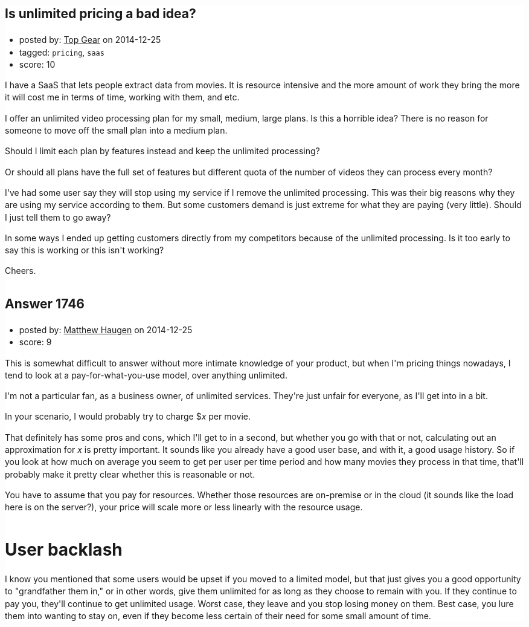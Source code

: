 ## Is unlimited pricing a bad idea?

- posted by: [Top Gear](https://stackexchange.com/users/4690596/top-gear) on 2014-12-25
- tagged: `pricing`, `saas`
- score: 10

<p>I have a SaaS that lets people extract data from movies. It is resource intensive and the more amount of work they bring the more it will cost me in terms of time, working with them, and etc.</p>

<p>I offer an unlimited video processing plan for my small, medium, large plans. Is this a horrible idea? There is no reason for someone to move off the small plan into a medium plan. </p>

<p>Should I limit each plan by features instead and keep the unlimited processing?</p>

<p>Or should all plans have the full set of features but different quota of the number of videos they can process every month?</p>

<p>I've had some user say they will stop using my service if I remove the unlimited processing. This was their big reasons why they are using my service according to them. But some customers demand is just extreme for what they are paying (very little). Should I just tell them to go away?</p>

<p>In some ways I ended up getting customers directly from my competitors because of the unlimited processing. Is it too early to say this is working or this isn't working?</p>

<p>Cheers.</p>



## Answer 1746

- posted by: [Matthew Haugen](https://stackexchange.com/users/1325646/matthew-haugen) on 2014-12-25
- score: 9

<p>This is somewhat difficult to answer without more intimate knowledge of your product, but when I'm pricing things nowadays, I tend to look at a pay-for-what-you-use model, over anything unlimited.</p>

<p>I'm not a particular fan, as a business owner, of unlimited services. They're just unfair for everyone, as I'll get into in a bit.</p>

<p>In your scenario, I would probably try to charge $<em>x</em> per movie.</p>

<p>That definitely has some pros and cons, which I'll get to in a second, but whether you go with that or not, calculating out an approximation for <em>x</em> is pretty important. It sounds like you already have a good user base, and with it, a good usage history. So if you look at how much on average you seem to get per user per time period and how many movies they process in that time, that'll probably make it pretty clear whether this is reasonable or not.</p>

<p>You have to assume that you pay for resources. Whether those resources are on-premise or in the cloud (it sounds like the load here is on the server?), your price will scale more or less linearly with the resource usage.</p>

<h1>User backlash</h1>

<p>I know you mentioned that some users would be upset if you moved to a limited model, but that just gives you a good opportunity to "grandfather them in," or in other words, give them unlimited for as long as they choose to remain with you. If they continue to pay you, they'll continue to get unlimited usage. Worst case, they leave and you stop losing money on them. Best case, you lure them into wanting to stay on, even if they become less certain of their need for some small amount of time.</p>
